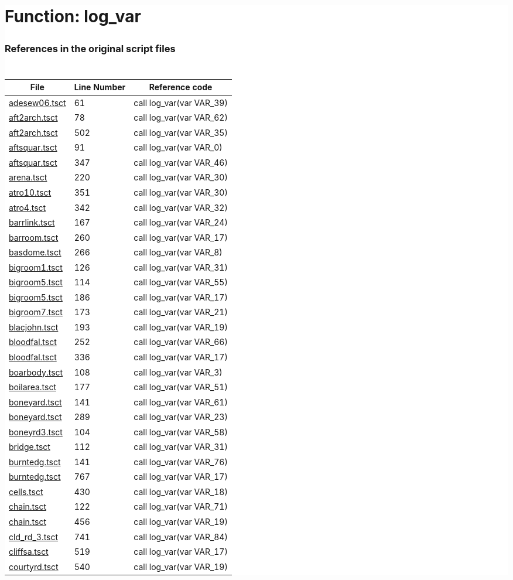 # Function: log_var
### References in the original script files

#

| File | Line Number | Reference code |
| --- | --- | --- |
| [adesew06.tsct](../../../out/adesew06.tsct#L61) | 61 | call log_var(var VAR_39) |
| [aft2arch.tsct](../../../out/aft2arch.tsct#L78) | 78 | call log_var(var VAR_62) |
| [aft2arch.tsct](../../../out/aft2arch.tsct#L502) | 502 | call log_var(var VAR_35) |
| [aftsquar.tsct](../../../out/aftsquar.tsct#L91) | 91 | call log_var(var VAR_0) |
| [aftsquar.tsct](../../../out/aftsquar.tsct#L347) | 347 | call log_var(var VAR_46) |
| [arena.tsct](../../../out/arena.tsct#L220) | 220 | call log_var(var VAR_30) |
| [atro10.tsct](../../../out/atro10.tsct#L351) | 351 | call log_var(var VAR_30) |
| [atro4.tsct](../../../out/atro4.tsct#L342) | 342 | call log_var(var VAR_32) |
| [barrlink.tsct](../../../out/barrlink.tsct#L167) | 167 | call log_var(var VAR_24) |
| [barroom.tsct](../../../out/barroom.tsct#L260) | 260 | call log_var(var VAR_17) |
| [basdome.tsct](../../../out/basdome.tsct#L266) | 266 | call log_var(var VAR_8) |
| [bigroom1.tsct](../../../out/bigroom1.tsct#L126) | 126 | call log_var(var VAR_31) |
| [bigroom5.tsct](../../../out/bigroom5.tsct#L114) | 114 | call log_var(var VAR_55) |
| [bigroom5.tsct](../../../out/bigroom5.tsct#L186) | 186 | call log_var(var VAR_17) |
| [bigroom7.tsct](../../../out/bigroom7.tsct#L173) | 173 | call log_var(var VAR_21) |
| [blacjohn.tsct](../../../out/blacjohn.tsct#L193) | 193 | call log_var(var VAR_19) |
| [bloodfal.tsct](../../../out/bloodfal.tsct#L252) | 252 | call log_var(var VAR_66) |
| [bloodfal.tsct](../../../out/bloodfal.tsct#L336) | 336 | call log_var(var VAR_17) |
| [boarbody.tsct](../../../out/boarbody.tsct#L108) | 108 | call log_var(var VAR_3) |
| [boilarea.tsct](../../../out/boilarea.tsct#L177) | 177 | call log_var(var VAR_51) |
| [boneyard.tsct](../../../out/boneyard.tsct#L141) | 141 | call log_var(var VAR_61) |
| [boneyard.tsct](../../../out/boneyard.tsct#L289) | 289 | call log_var(var VAR_23) |
| [boneyrd3.tsct](../../../out/boneyrd3.tsct#L104) | 104 | call log_var(var VAR_58) |
| [bridge.tsct](../../../out/bridge.tsct#L112) | 112 | call log_var(var VAR_31) |
| [burntedg.tsct](../../../out/burntedg.tsct#L141) | 141 | call log_var(var VAR_76) |
| [burntedg.tsct](../../../out/burntedg.tsct#L767) | 767 | call log_var(var VAR_17) |
| [cells.tsct](../../../out/cells.tsct#L430) | 430 | call log_var(var VAR_18) |
| [chain.tsct](../../../out/chain.tsct#L122) | 122 | call log_var(var VAR_71) |
| [chain.tsct](../../../out/chain.tsct#L456) | 456 | call log_var(var VAR_19) |
| [cld_rd_3.tsct](../../../out/cld_rd_3.tsct#L741) | 741 | call log_var(var VAR_84) |
| [cliffsa.tsct](../../../out/cliffsa.tsct#L519) | 519 | call log_var(var VAR_17) |
| [courtyrd.tsct](../../../out/courtyrd.tsct#L540) | 540 | call log_var(var VAR_19) |